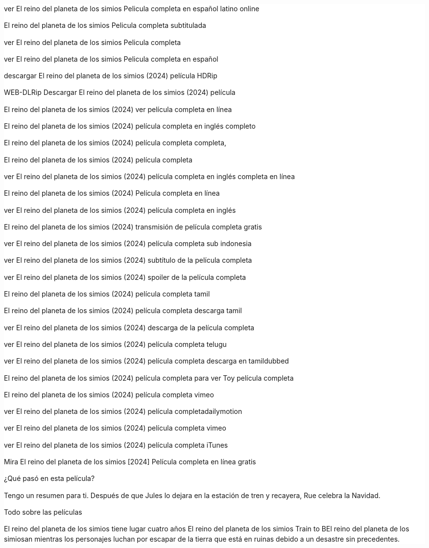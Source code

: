 ver El reino del planeta de los simios Pelicula completa en español latino online

El reino del planeta de los simios Pelicula completa subtitulada

ver El reino del planeta de los simios Pelicula completa

ver El reino del planeta de los simios Pelicula completa en español

descargar El reino del planeta de los simios (2024) película HDRip

WEB-DLRip Descargar El reino del planeta de los simios (2024) película

El reino del planeta de los simios (2024) ver película completa en línea

El reino del planeta de los simios (2024) película completa en inglés completo

El reino del planeta de los simios (2024) película completa completa,

El reino del planeta de los simios (2024) película completa

ver El reino del planeta de los simios (2024) película completa en inglés completa en línea

El reino del planeta de los simios (2024) Película completa en línea

ver El reino del planeta de los simios (2024) película completa en inglés

El reino del planeta de los simios (2024) transmisión de película completa gratis

ver El reino del planeta de los simios (2024) película completa sub indonesia

ver El reino del planeta de los simios (2024) subtítulo de la película completa

ver El reino del planeta de los simios (2024) spoiler de la película completa

El reino del planeta de los simios (2024) película completa tamil

El reino del planeta de los simios (2024) película completa descarga tamil

ver El reino del planeta de los simios (2024) descarga de la película completa

ver El reino del planeta de los simios (2024) película completa telugu

ver El reino del planeta de los simios (2024) película completa descarga en tamildubbed

El reino del planeta de los simios (2024) película completa para ver Toy película completa

El reino del planeta de los simios (2024) película completa vimeo

ver El reino del planeta de los simios (2024) película completadailymotion

ver El reino del planeta de los simios (2024) película completa vimeo

ver El reino del planeta de los simios (2024) película completa iTunes

Mira El reino del planeta de los simios [2024] Película completa en línea gratis

¿Qué pasó en esta película?

Tengo un resumen para ti. Después de que Jules lo dejara en la estación de tren y recayera, Rue celebra la Navidad.

Todo sobre las películas

El reino del planeta de los simios tiene lugar cuatro años El reino del planeta de los simios Train to BEl reino del planeta de los simiosan mientras los personajes luchan por escapar de la tierra que está en ruinas debido a un desastre sin precedentes.
